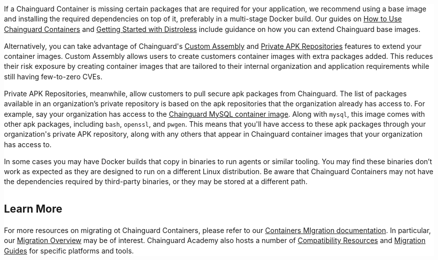 If a Chainguard Container is missing certain packages that are required for your application, we recommend using a base image and installing the required dependencies on top of it, preferably in a multi-stage Docker build. Our guides on [How to Use Chainguard Containers](/chainguard/chainguard-images/how-to-use-chainguard-images/#extending-chainguard-base-images) and [Getting Started with Distroless](/chainguard/migration/migrations-overview/) include guidance on how you can extend Chainguard base images.

Alternatively, you can take advantage of Chainguard's [Custom Assembly](/chainguard/chainguard-images/features/ca-docs/custom-assembly/) and [Private APK Repositories](/chainguard/chainguard-images/features/private-apk-repos/) features to extend your container images. Custom Assembly allows users to create customers container images with extra packages added. This reduces their risk exposure by creating container images that are tailored to their internal organization and application requirements while still having few-to-zero CVEs.

Private APK Repositories, meanwhile, allow customers to pull secure apk packages from Chainguard. The list of packages available in an organization’s private repository is based on the apk repositories that the organization already has access to. For example, say your organization has access to the [Chainguard MySQL container image](https://images.chainguard.dev/directory/image/mysql/versions). Along with `mysql`, this image comes with other apk packages, including `bash`, `openssl`, and `pwgen`. This means that you'll have access to these apk packages through your organization's private APK repository, along with any others that appear in Chainguard container images that your organization has access to. 

In some cases you may have Docker builds that copy in binaries to run agents or similar tooling. You may find these binaries don’t work as expected as they are designed to run on a different Linux distribution. Be aware that Chainguard Containers may not have the dependencies required by third-party binaries, or they may be stored at a different path.


## Learn More

For more resources on migrating ot Chainguard Containers, please refer to our [Containers MIgration documentation](/chainguard/migration/). In particular, our [Migration Overview](/chainguard/migration/migrations-overview/) may be of interest. Chainguard Academy also hosts a number of [Compatibility Resources](/chainguard/migration/compatibility/) and [Migration Guides](/chainguard/migration/migration-guides/) for specific platforms and tools.
